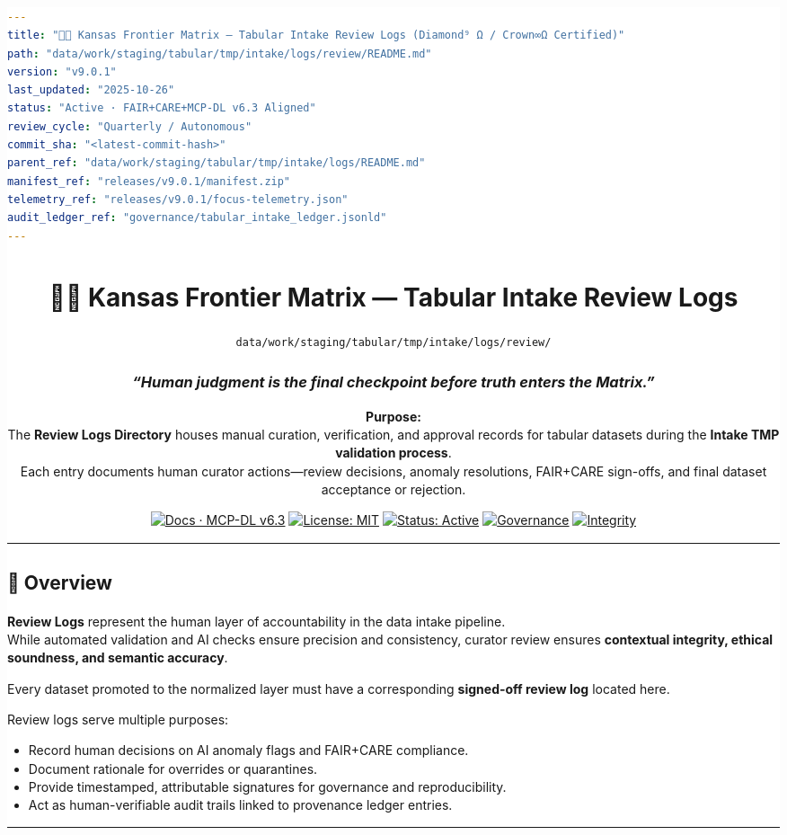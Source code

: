 ```yaml
---
title: "🧑‍💼 Kansas Frontier Matrix — Tabular Intake Review Logs (Diamond⁹ Ω / Crown∞Ω Certified)"
path: "data/work/staging/tabular/tmp/intake/logs/review/README.md"
version: "v9.0.1"
last_updated: "2025-10-26"
status: "Active · FAIR+CARE+MCP-DL v6.3 Aligned"
review_cycle: "Quarterly / Autonomous"
commit_sha: "<latest-commit-hash>"
parent_ref: "data/work/staging/tabular/tmp/intake/logs/README.md"
manifest_ref: "releases/v9.0.1/manifest.zip"
telemetry_ref: "releases/v9.0.1/focus-telemetry.json"
audit_ledger_ref: "governance/tabular_intake_ledger.jsonld"
---
```


<div align="center">

# 🧑‍💼 Kansas Frontier Matrix — **Tabular Intake Review Logs**  
`data/work/staging/tabular/tmp/intake/logs/review/`

### *“Human judgment is the final checkpoint before truth enters the Matrix.”*

**Purpose:**  
The **Review Logs Directory** houses manual curation, verification, and approval records for tabular datasets during the **Intake TMP validation process**.  
Each entry documents human curator actions—review decisions, anomaly resolutions, FAIR+CARE sign-offs, and final dataset acceptance or rejection.

[![Docs · MCP-DL v6.3](https://img.shields.io/badge/Docs-MCP--DL%20v6.3-blue)](../../../../../../../../docs/architecture/repo-focus.md)
[![License: MIT](https://img.shields.io/badge/License-MIT-green)](../../../../../../../../LICENSE)
[![Status: Active](https://img.shields.io/badge/Status-Active-orange)]()
[![Governance](https://img.shields.io/badge/Governance-Ledger%20Linked-blueviolet)]()
[![Integrity](https://img.shields.io/badge/Integrity-SHA--256-lightgrey)]()

</div>

---

## 🧭 Overview

**Review Logs** represent the human layer of accountability in the data intake pipeline.  
While automated validation and AI checks ensure precision and consistency, curator review ensures **contextual integrity, ethical soundness, and semantic accuracy**.

Every dataset promoted to the normalized layer must have a corresponding **signed-off review log** located here.

Review logs serve multiple purposes:
- Record human decisions on AI anomaly flags and FAIR+CARE compliance.  
- Document rationale for overrides or quarantines.  
- Provide timestamped, attributable signatures for governance and reproducibility.  
- Act as human-verifiable audit trails linked to provenance ledger entries.

---